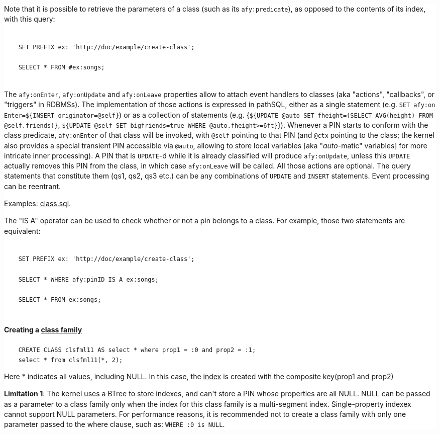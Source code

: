 Note that it is possible to retrieve the parameters of a class (such as its `afy:predicate`),
as opposed to the contents of its index, with this query:

  <code class='pathsql_snippet'>
    SET PREFIX ex: 'http://doc/example/create-class';<br>
    SELECT &#42; FROM #ex:songs;
  </code>  

The `afy:onEnter`, `afy:onUpdate` and `afy:onLeave` properties allow to attach event handlers to classes
(aka "actions", "callbacks", or "triggers" in RDBMSs).  The implementation of those actions is expressed in pathSQL,
either as a single statement (e.g. `SET afy:onEnter=${INSERT originator=@self}`) or as a collection of statements
(e.g. {`${UPDATE @auto SET fheight=(SELECT AVG(height) FROM @self.friends)}`, `${UPDATE @self SET bigfriends=true WHERE @auto.fheight>=6ft}`}).
Whenever a PIN starts to conform with the class predicate, `afy:onEnter` of that class will be invoked, with `@self` pointing to that PIN
(and `@ctx` pointing to the class; the kernel also provides a special transient PIN accessible via `@auto`,
allowing to store local variables [aka "_auto_-matic" variables] for more intricate inner processing). A PIN that is `UPDATE`-d while it is already
classified will produce `afy:onUpdate`, unless this `UPDATE` actually removes this PIN from the class, in which case `afy:onLeave` will be called.
All those actions are optional. The query statements that constitute them (qs1, qs2, qs3 etc.) can be any combinations of
`UPDATE` and `INSERT` statements. Event processing can be reentrant.





Examples: [class.sql](./sources/pathsql/class.html).   

The "IS A" operator can be used to check whether or not a pin belongs to a class. For example, those two statements are equivalent:  

  <code class='pathsql_snippet'>
    SET PREFIX ex: 'http://doc/example/create-class';<br>
    SELECT * WHERE afy:pinID IS A ex:songs;<br>
    SELECT * FROM ex:songs;
  </code>

#### Creating a [class family](./terminology.md#family)  

        CREATE CLASS clsfml11 AS select * where prop1 = :0 and prop2 = :1;    
        select * from clsfml11(*, 2);    

Here * indicates all values, including NULL. In this case, the [index](./terminology.md#index) is created with the composite key(prop1 and prop2)  

**Limitation 1**: The kernel uses a BTree to store indexes, and can't store a PIN whose properties are all NULL. 
NULL can be passed as a parameter to a class family only when the index for this class family is a multi-segment index.
Single-property indexex cannot support NULL parameters.
For performance reasons, it is recommended not to create a class family with only one parameter passed to the where clause, such as: `WHERE :0 is NULL`.
